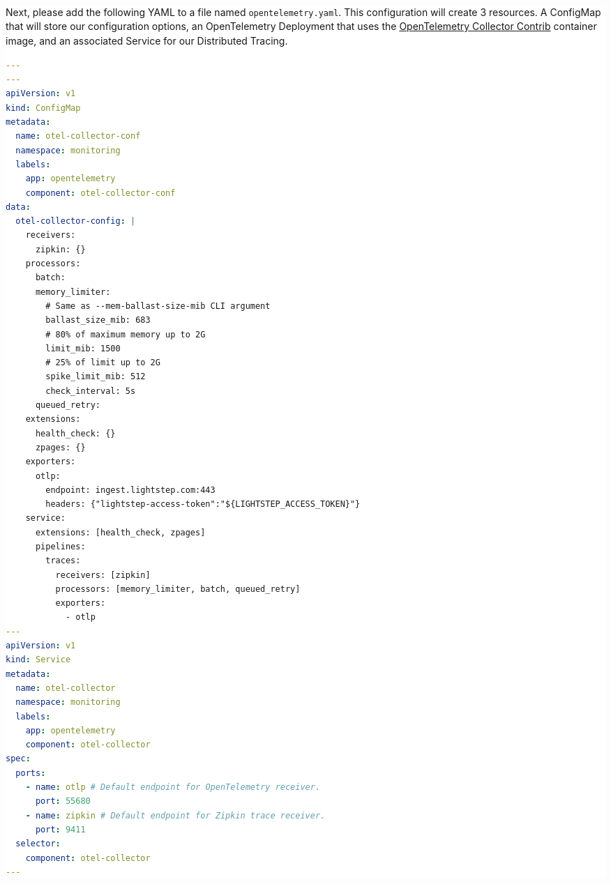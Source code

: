 Next, please add the following YAML to a file named `opentelemetry.yaml`. This configuration will create 3 resources. A ConfigMap that will store our configuration options, an OpenTelemetry Deployment that uses the [OpenTelemetry Collector Contrib](https://github.com/open-telemetry/opentelemetry-collector-contrib) container image, and an associated Service for our Distributed Tracing.

```yaml
---
---
apiVersion: v1
kind: ConfigMap
metadata:
  name: otel-collector-conf
  namespace: monitoring
  labels:
    app: opentelemetry
    component: otel-collector-conf
data:
  otel-collector-config: |
    receivers:
      zipkin: {}
    processors:
      batch:
      memory_limiter:
        # Same as --mem-ballast-size-mib CLI argument
        ballast_size_mib: 683
        # 80% of maximum memory up to 2G
        limit_mib: 1500
        # 25% of limit up to 2G
        spike_limit_mib: 512
        check_interval: 5s
      queued_retry:
    extensions:
      health_check: {}
      zpages: {}
    exporters:
      otlp:
        endpoint: ingest.lightstep.com:443
        headers: {"lightstep-access-token":"${LIGHTSTEP_ACCESS_TOKEN}"}
    service:
      extensions: [health_check, zpages]
      pipelines:
        traces:
          receivers: [zipkin]
          processors: [memory_limiter, batch, queued_retry]
          exporters:
            - otlp
---
apiVersion: v1
kind: Service
metadata:
  name: otel-collector
  namespace: monitoring
  labels:
    app: opentelemetry
    component: otel-collector
spec:
  ports:
    - name: otlp # Default endpoint for OpenTelemetry receiver.
      port: 55680
    - name: zipkin # Default endpoint for Zipkin trace receiver.
      port: 9411
  selector:
    component: otel-collector
---
```